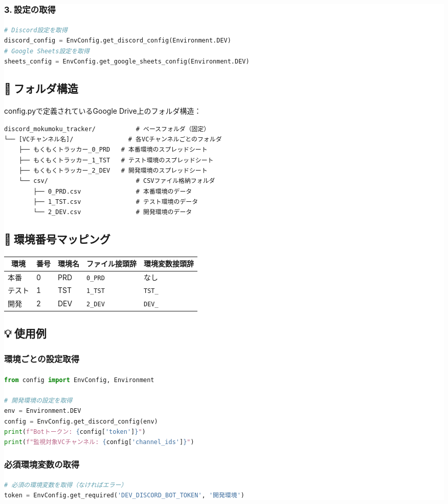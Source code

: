 ### 3. 設定の取得
```python
# Discord設定を取得
discord_config = EnvConfig.get_discord_config(Environment.DEV)
# Google Sheets設定を取得
sheets_config = EnvConfig.get_google_sheets_config(Environment.DEV)
```

## 📁 フォルダ構造
config.pyで定義されているGoogle Drive上のフォルダ構造：

```
discord_mokumoku_tracker/           # ベースフォルダ（固定）
└── [VCチャンネル名]/               # 各VCチャンネルごとのフォルダ
    ├── もくもくトラッカー_0_PRD   # 本番環境のスプレッドシート
    ├── もくもくトラッカー_1_TST   # テスト環境のスプレッドシート
    ├── もくもくトラッカー_2_DEV   # 開発環境のスプレッドシート
    └── csv/                        # CSVファイル格納フォルダ
        ├── 0_PRD.csv               # 本番環境のデータ
        ├── 1_TST.csv               # テスト環境のデータ
        └── 2_DEV.csv               # 開発環境のデータ
```

## 🔢 環境番号マッピング
| 環境 | 番号 | 環境名 | ファイル接頭辞 | 環境変数接頭辞 |
|------|------|--------|----------------|----------------|
| 本番 | 0 | PRD | `0_PRD` | なし |
| テスト | 1 | TST | `1_TST` | `TST_` |
| 開発 | 2 | DEV | `2_DEV` | `DEV_` |

## 💡 使用例

### 環境ごとの設定取得
```python
from config import EnvConfig, Environment

# 開発環境の設定を取得
env = Environment.DEV
config = EnvConfig.get_discord_config(env)
print(f"Botトークン: {config['token']}")
print(f"監視対象VCチャンネル: {config['channel_ids']}")
```

### 必須環境変数の取得
```python
# 必須の環境変数を取得（なければエラー）
token = EnvConfig.get_required('DEV_DISCORD_BOT_TOKEN', '開発環境')
```
